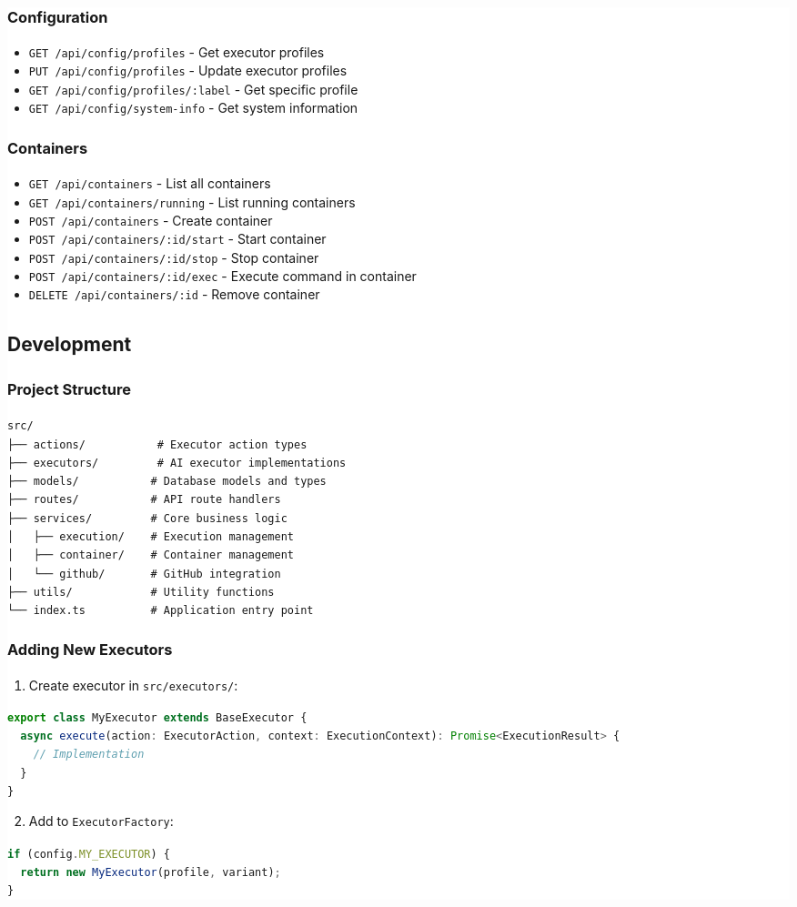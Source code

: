 ### Configuration
- `GET /api/config/profiles` - Get executor profiles
- `PUT /api/config/profiles` - Update executor profiles
- `GET /api/config/profiles/:label` - Get specific profile
- `GET /api/config/system-info` - Get system information

### Containers
- `GET /api/containers` - List all containers
- `GET /api/containers/running` - List running containers  
- `POST /api/containers` - Create container
- `POST /api/containers/:id/start` - Start container
- `POST /api/containers/:id/stop` - Stop container
- `POST /api/containers/:id/exec` - Execute command in container
- `DELETE /api/containers/:id` - Remove container

## Development

### Project Structure

```
src/
├── actions/           # Executor action types
├── executors/         # AI executor implementations
├── models/           # Database models and types
├── routes/           # API route handlers
├── services/         # Core business logic
│   ├── execution/    # Execution management
│   ├── container/    # Container management
│   └── github/       # GitHub integration
├── utils/            # Utility functions
└── index.ts          # Application entry point
```

### Adding New Executors

1. Create executor in `src/executors/`:

```typescript
export class MyExecutor extends BaseExecutor {
  async execute(action: ExecutorAction, context: ExecutionContext): Promise<ExecutionResult> {
    // Implementation
  }
}
```

2. Add to `ExecutorFactory`:

```typescript
if (config.MY_EXECUTOR) {
  return new MyExecutor(profile, variant);
}
```
